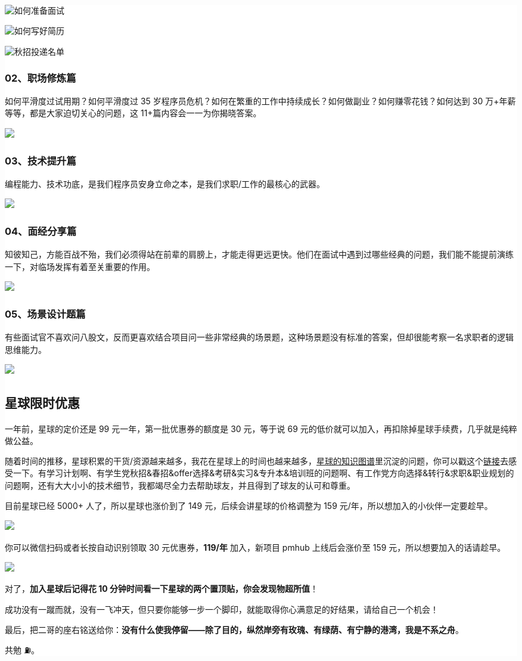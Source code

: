 ![如何准备面试](https://cdn.tobebetterjavaer.com/paicoding/8f43c95b9c03f786f42e314d84842564.png)


![如何写好简历](https://cdn.tobebetterjavaer.com/paicoding/d2770ebcf6433388f802d5bdd2db83f3.png)


![秋招投递名单](https://cdn.tobebetterjavaer.com/paicoding/c3e2e95606aa42f520bcffbb89807fbf.png)


### 02、职场修炼篇

如何平滑度过试用期？如何平滑度过 35 岁程序员危机？如何在繁重的工作中持续成长？如何做副业？如何赚零花钱？如何达到 30 万+年薪等等，都是大家迫切关心的问题，这 11+篇内容会一一为你揭晓答案。

![](https://cdn.tobebetterjavaer.com/paicoding/398dad8b63a4d1fe0998187bf02ec8f5.png)

### 03、技术提升篇

编程能力、技术功底，是我们程序员安身立命之本，是我们求职/工作的最核心的武器。


![](https://cdn.tobebetterjavaer.com/paicoding/0b2b08709ff2bfc7fefaa7d079760381.png)

### 04、面经分享篇

知彼知己，方能百战不殆，我们必须得站在前辈的肩膀上，才能走得更远更快。他们在面试中遇到过哪些经典的问题，我们能不能提前演练一下，对临场发挥有着至关重要的作用。


![](https://cdn.tobebetterjavaer.com/paicoding/200dac9430e454dafc42551d531c4bb1.png)

### 05、场景设计题篇

有些面试官不喜欢问八股文，反而更喜欢结合项目问一些非常经典的场景题，这种场景题没有标准的答案，但却很能考察一名求职者的逻辑思维能力。

![](https://cdn.tobebetterjavaer.com/paicoding/3a11266fb00df1b1e2c7e9283a82f0bb.png)

## 星球限时优惠

一年前，星球的定价还是 99 元一年，第一批优惠券的额度是 30 元，等于说 69 元的低价就可以加入，再扣除掉星球手续费，几乎就是纯粹做公益。

随着时间的推移，星球积累的干货/资源越来越多，我花在星球上的时间也越来越多，[星球的知识图谱](https://javabetter.cn/zhishixingqiu/map.html)里沉淀的问题，你可以戳这个[链接](https://javabetter.cn/zhishixingqiu/map.html)去感受一下。有学习计划啊、有学生党秋招&春招&offer选择&考研&实习&专升本&培训班的问题啊、有工作党方向选择&转行&求职&职业规划的问题啊，还有大大小小的技术细节，我都竭尽全力去帮助球友，并且得到了球友的认可和尊重。

目前星球已经 5000+ 人了，所以星球也涨价到了 149 元，后续会讲星球的价格调整为 159 元/年，所以想加入的小伙伴一定要趁早。

![](https://cdn.tobebetterjavaer.com/stutymore/readme-20240521200742.png)

你可以微信扫码或者长按自动识别领取 30 元优惠券，**119/年** 加入，新项目 pmhub 上线后会涨价至 159 元，所以想要加入的话请趁早。

![](https://cdn.tobebetterjavaer.com/stutymore/readme-20240116131318.png)

对了，**加入星球后记得花 10 分钟时间看一下星球的两个置顶贴，你会发现物超所值**！

成功没有一蹴而就，没有一飞冲天，但只要你能够一步一个脚印，就能取得你心满意足的好结果，请给自己一个机会！

最后，把二哥的座右铭送给你：**没有什么使我停留——除了目的，纵然岸旁有玫瑰、有绿荫、有宁静的港湾，我是不系之舟**。

共勉 ⛽️。